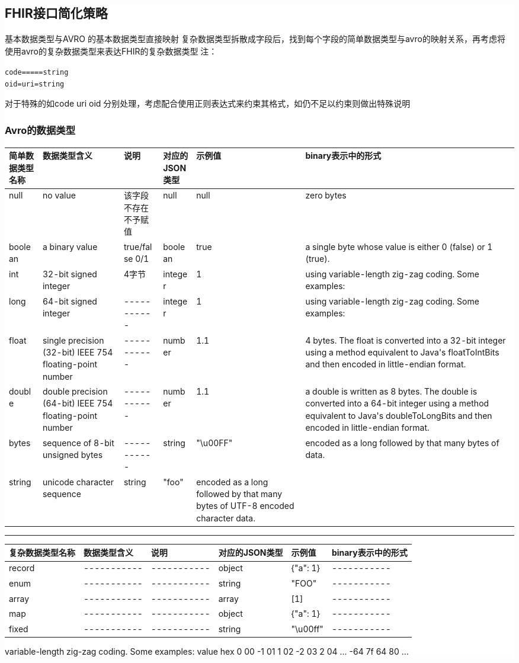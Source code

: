 ## FHIR接口简化策略
基本数据类型与AVRO 的基本数据类型直接映射  复杂数据类型拆散成字段后，找到每个字段的简单数据类型与avro的映射关系，再考虑将
使用avro的复杂数据类型来表达FHIR的复杂数据类型
注：
```
code=====string
oid=uri=string
```
对于特殊的如code uri oid 分别处理，考虑配合使用正则表达式来约束其格式，如仍不足以约束则做出特殊说明
### Avro的数据类型

| 简单数据类型名称 | 数据类型含义                                             | 说明                  | 对应的JSON类型 | 示例值                                                                         | binary表示中的形式                                                                                                                                                           |
|:-----------------|:---------------------------------------------------------|:----------------------|:---------------|:-------------------------------------------------------------------------------|:-----------------------------------------------------------------------------------------------------------------------------------------------------------------------------|
| null             | no value                                                 | 该字段不存在 不予赋值 | null           | null                                                                           | zero bytes                                                                                                                                                                   |
| boolean          | a binary value                                           | true/false 0/1        | boolean        | true                                                                           | a single byte whose value is either 0 (false) or 1 (true).                                                                                                                   |
| int              | 32-bit signed integer                                    | 4字节                 | integer        | 1                                                                              | using variable-length zig-zag coding. Some examples:                                                                                                                         |
| long             | 64-bit signed integer                                    | -----------           | integer        | 1                                                                              | using variable-length zig-zag coding. Some examples:                                                                                                                         |
| float            | single precision (32-bit) IEEE 754 floating-point number | -----------           | number         | 1.1                                                                            | 4 bytes. The float is converted into a 32-bit integer using a method equivalent to Java's floatToIntBits and then encoded in little-endian format.                           |
| double           | double precision (64-bit) IEEE 754 floating-point number | -----------           | number         | 1.1                                                                            | a double is written as 8 bytes. The double is converted into a 64-bit integer using a method equivalent to Java's doubleToLongBits and then encoded in little-endian format. |
| bytes            | sequence of 8-bit unsigned bytes                         | -----------           | string         | "\u00FF"                                                                       | encoded as a long followed by that many bytes of data.                                                                                                                       |
| string           | unicode character sequence                               | string                | "foo"          | encoded as a long followed by that many bytes of UTF-8 encoded character data. |                                                                                                                                                                              |

************************

| 复杂数据类型名称 | 数据类型含义 | 说明        | 对应的JSON类型 | 示例值   | binary表示中的形式 |
|:-----------------|:-------------|:------------|:---------------|:---------|:-------------------|
| record           | -----------  | ----------- | object         | {"a": 1} | -----------        |
| enum             | -----------  | ----------- | string         | "FOO"    | -----------        |
| array            | -----------  | ----------- | array          | [1]      | -----------        |
| map              | -----------  | ----------- | object         | {"a": 1} | -----------        |
| fixed            | -----------  | ----------- | string         | "\u00ff" | -----------        |


variable-length zig-zag coding. Some examples:
value	hex
0	00
-1	01
1	02
-2	03
2	04
...
-64	7f
64	 80
...
